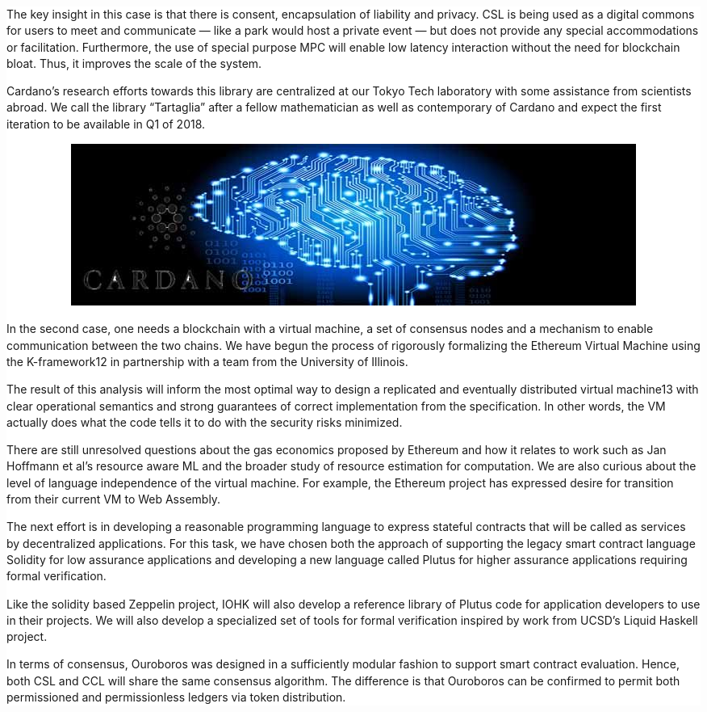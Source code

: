 <p>The key insight in this case is that there is consent, encapsulation of liability and privacy. CSL is being used as a digital commons for users to meet and communicate — like a park would host a private event — but does not provide any special accommodations or facilitation. Furthermore, the use of special purpose MPC will enable low latency interaction without the need for blockchain bloat. Thus, it improves the scale of the system.</p>

<p>Cardano’s research efforts towards this library are centralized at our Tokyo Tech laboratory with some assistance from scientists abroad. We call the library “Tartaglia” after a fellow mathematician as well as contemporary of Cardano and expect the first iteration to be available in Q1 of 2018.</p>

<center><img src="/images/cardano-computation.jpg" alt="cardano coin"></center>

<p>In the second case, one needs a blockchain with a virtual machine, a set of consensus nodes and a mechanism to enable communication between the two chains. We have begun the process of rigorously formalizing the Ethereum Virtual Machine using the K-framework12 in partnership with a team from the University of Illinois.</p>

<p>The result of this analysis will inform the most optimal way to design a replicated and eventually distributed virtual machine13 with clear operational semantics and strong guarantees of correct implementation from the specification. In other words, the VM actually does what the code tells it to do with the security risks minimized.</p>

<p>There are still unresolved questions about the gas economics proposed by Ethereum and how it relates to work such as Jan Hoffmann et al’s resource aware ML and the broader study of resource estimation for computation. We are also curious about the level of language independence of the virtual machine. For example, the Ethereum project has expressed desire for transition from their current VM to Web Assembly.</p>

<p>The next effort is in developing a reasonable programming language to express stateful contracts that will be called as services by decentralized applications. For this task, we have chosen both the approach of supporting the legacy smart contract language Solidity for low assurance applications and developing a new language called Plutus for higher assurance applications requiring formal verification.</p>

<p>Like the solidity based Zeppelin project, IOHK will also develop a reference library of Plutus code for application developers to use in their projects. We will also develop a specialized set of tools for formal verification inspired by work from UCSD’s Liquid Haskell project.</p>

<p>In terms of consensus, Ouroboros was designed in a sufficiently modular fashion to support smart contract evaluation. Hence, both CSL and CCL will share the same consensus algorithm. The difference is that Ouroboros can be confirmed to permit both permissioned and permissionless ledgers via token distribution.</p>
